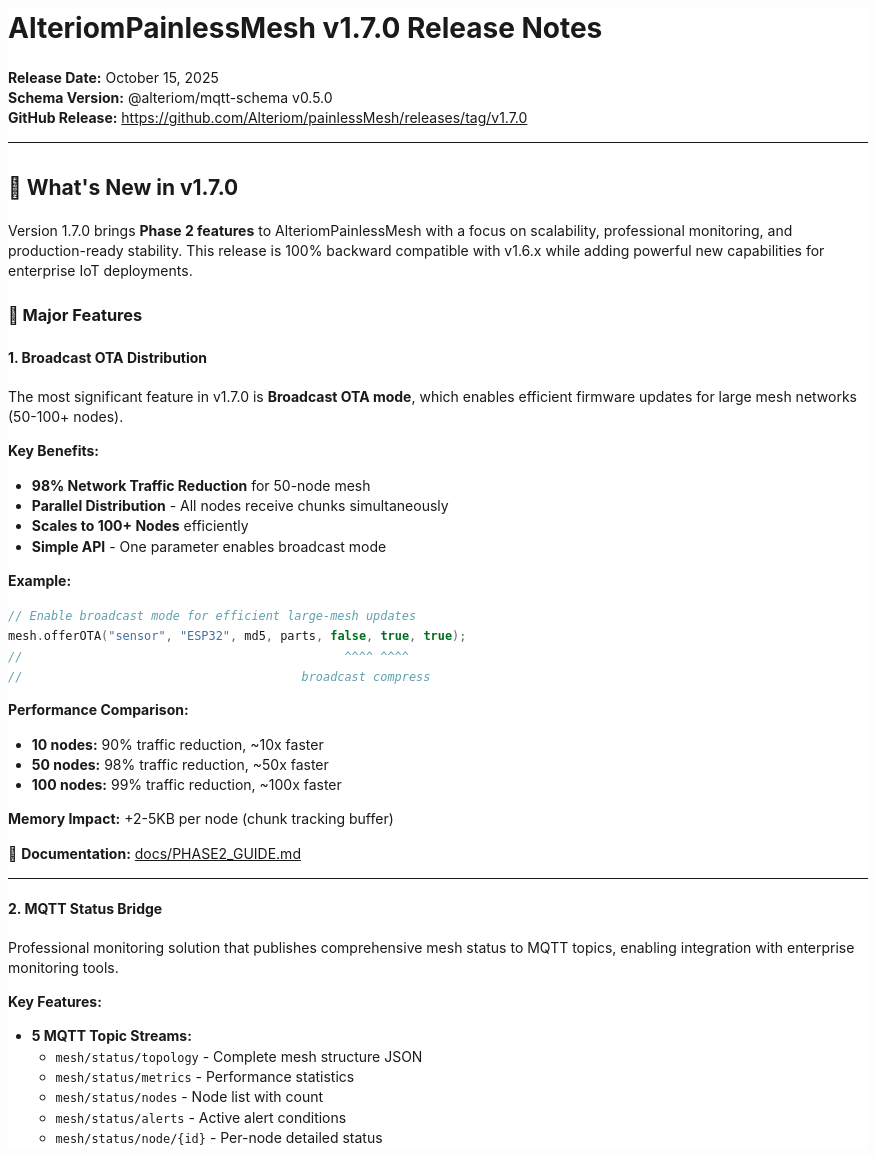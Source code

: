 # AlteriomPainlessMesh v1.7.0 Release Notes

**Release Date:** October 15, 2025  
**Schema Version:** @alteriom/mqtt-schema v0.5.0  
**GitHub Release:** https://github.com/Alteriom/painlessMesh/releases/tag/v1.7.0

---

## 🎉 What's New in v1.7.0

Version 1.7.0 brings **Phase 2 features** to AlteriomPainlessMesh with a focus on scalability, professional monitoring, and production-ready stability. This release is 100% backward compatible with v1.6.x while adding powerful new capabilities for enterprise IoT deployments.

### 🚀 Major Features

#### 1. Broadcast OTA Distribution

The most significant feature in v1.7.0 is **Broadcast OTA mode**, which enables efficient firmware updates for large mesh networks (50-100+ nodes).

**Key Benefits:**
- **98% Network Traffic Reduction** for 50-node mesh
- **Parallel Distribution** - All nodes receive chunks simultaneously
- **Scales to 100+ Nodes** efficiently
- **Simple API** - One parameter enables broadcast mode

**Example:**
```cpp
// Enable broadcast mode for efficient large-mesh updates
mesh.offerOTA("sensor", "ESP32", md5, parts, false, true, true);
//                                             ^^^^ ^^^^
//                                       broadcast compress
```

**Performance Comparison:**
- **10 nodes:** 90% traffic reduction, ~10x faster
- **50 nodes:** 98% traffic reduction, ~50x faster
- **100 nodes:** 99% traffic reduction, ~100x faster

**Memory Impact:** +2-5KB per node (chunk tracking buffer)

📖 **Documentation:** [docs/PHASE2_GUIDE.md](docs/PHASE2_GUIDE.md)

---

#### 2. MQTT Status Bridge

Professional monitoring solution that publishes comprehensive mesh status to MQTT topics, enabling integration with enterprise monitoring tools.

**Key Features:**
- **5 MQTT Topic Streams:**
  - `mesh/status/topology` - Complete mesh structure JSON
  - `mesh/status/metrics` - Performance statistics
  - `mesh/status/nodes` - Node list with count
  - `mesh/status/alerts` - Active alert conditions
  - `mesh/status/node/{id}` - Per-node detailed status
